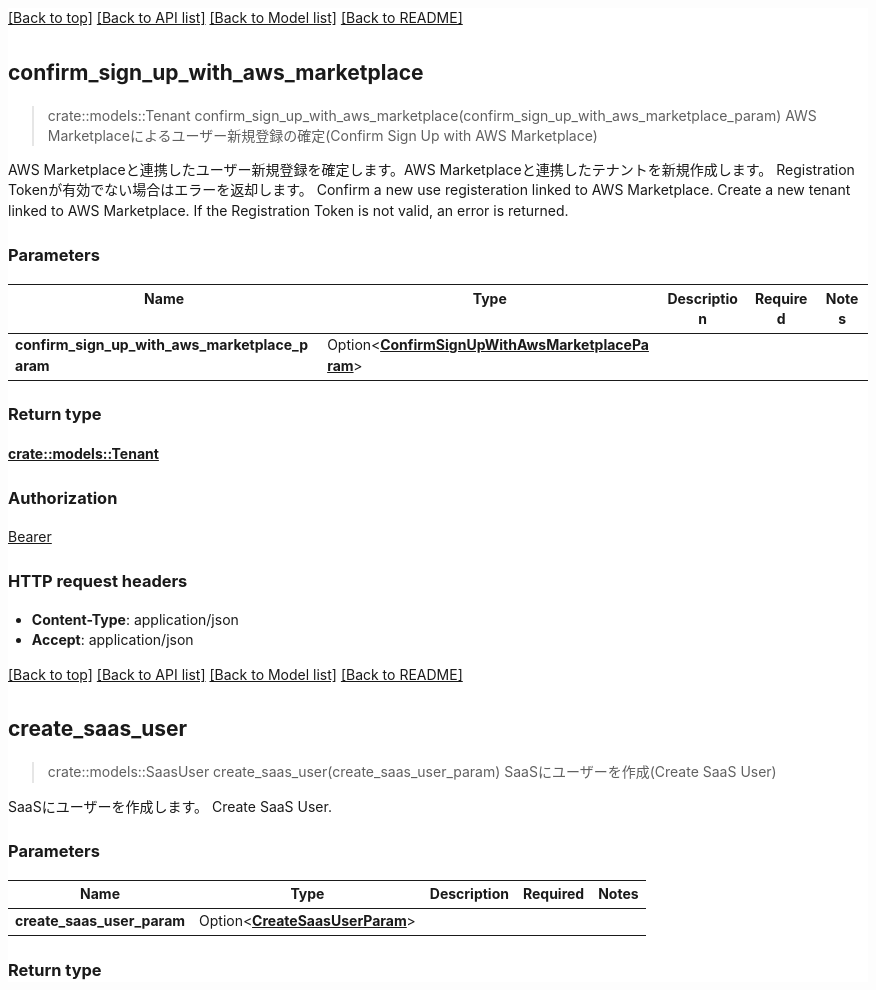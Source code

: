 [[Back to top]](#) [[Back to API list]](../README.md#documentation-for-api-endpoints) [[Back to Model list]](../README.md#documentation-for-models) [[Back to README]](../README.md)


## confirm_sign_up_with_aws_marketplace

> crate::models::Tenant confirm_sign_up_with_aws_marketplace(confirm_sign_up_with_aws_marketplace_param)
AWS Marketplaceによるユーザー新規登録の確定(Confirm Sign Up with AWS Marketplace)

AWS Marketplaceと連携したユーザー新規登録を確定します。AWS Marketplaceと連携したテナントを新規作成します。 Registration Tokenが有効でない場合はエラーを返却します。  Confirm a new use registeration linked to AWS Marketplace. Create a new tenant linked to AWS Marketplace. If the Registration Token is not valid, an error is returned. 

### Parameters


Name | Type | Description  | Required | Notes
------------- | ------------- | ------------- | ------------- | -------------
**confirm_sign_up_with_aws_marketplace_param** | Option<[**ConfirmSignUpWithAwsMarketplaceParam**](ConfirmSignUpWithAwsMarketplaceParam.md)> |  |  |

### Return type

[**crate::models::Tenant**](Tenant.md)

### Authorization

[Bearer](../README.md#Bearer)

### HTTP request headers

- **Content-Type**: application/json
- **Accept**: application/json

[[Back to top]](#) [[Back to API list]](../README.md#documentation-for-api-endpoints) [[Back to Model list]](../README.md#documentation-for-models) [[Back to README]](../README.md)


## create_saas_user

> crate::models::SaasUser create_saas_user(create_saas_user_param)
SaaSにユーザーを作成(Create SaaS User)

SaaSにユーザーを作成します。  Create SaaS User. 

### Parameters


Name | Type | Description  | Required | Notes
------------- | ------------- | ------------- | ------------- | -------------
**create_saas_user_param** | Option<[**CreateSaasUserParam**](CreateSaasUserParam.md)> |  |  |

### Return type
